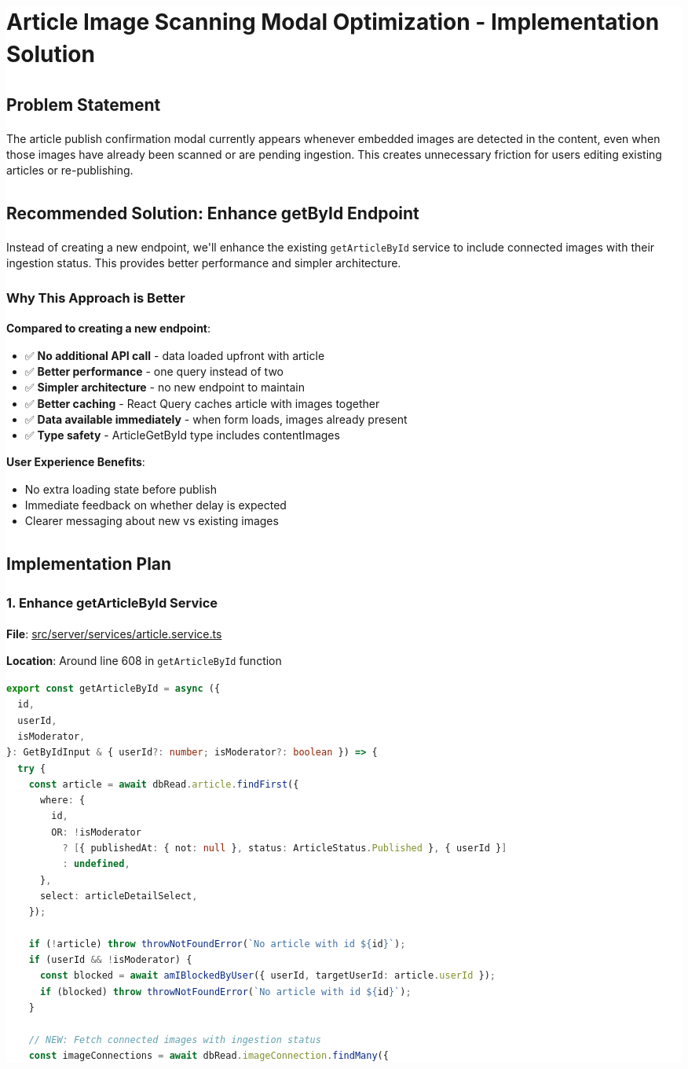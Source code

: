 # Article Image Scanning Modal Optimization - Implementation Solution

## Problem Statement

The article publish confirmation modal currently appears whenever embedded images are detected in the content, even when those images have already been scanned or are pending ingestion. This creates unnecessary friction for users editing existing articles or re-publishing.

## Recommended Solution: Enhance getById Endpoint

Instead of creating a new endpoint, we'll enhance the existing `getArticleById` service to include connected images with their ingestion status. This provides better performance and simpler architecture.

### Why This Approach is Better

**Compared to creating a new endpoint**:
- ✅ **No additional API call** - data loaded upfront with article
- ✅ **Better performance** - one query instead of two
- ✅ **Simpler architecture** - no new endpoint to maintain
- ✅ **Better caching** - React Query caches article with images together
- ✅ **Data available immediately** - when form loads, images already present
- ✅ **Type safety** - ArticleGetById type includes contentImages

**User Experience Benefits**:
- No extra loading state before publish
- Immediate feedback on whether delay is expected
- Clearer messaging about new vs existing images

## Implementation Plan

### 1. Enhance getArticleById Service

**File**: [src/server/services/article.service.ts](../src/server/services/article.service.ts)

**Location**: Around line 608 in `getArticleById` function

```typescript
export const getArticleById = async ({
  id,
  userId,
  isModerator,
}: GetByIdInput & { userId?: number; isModerator?: boolean }) => {
  try {
    const article = await dbRead.article.findFirst({
      where: {
        id,
        OR: !isModerator
          ? [{ publishedAt: { not: null }, status: ArticleStatus.Published }, { userId }]
          : undefined,
      },
      select: articleDetailSelect,
    });

    if (!article) throw throwNotFoundError(`No article with id ${id}`);
    if (userId && !isModerator) {
      const blocked = await amIBlockedByUser({ userId, targetUserId: article.userId });
      if (blocked) throw throwNotFoundError(`No article with id ${id}`);
    }

    // NEW: Fetch connected images with ingestion status
    const imageConnections = await dbRead.imageConnection.findMany({
```